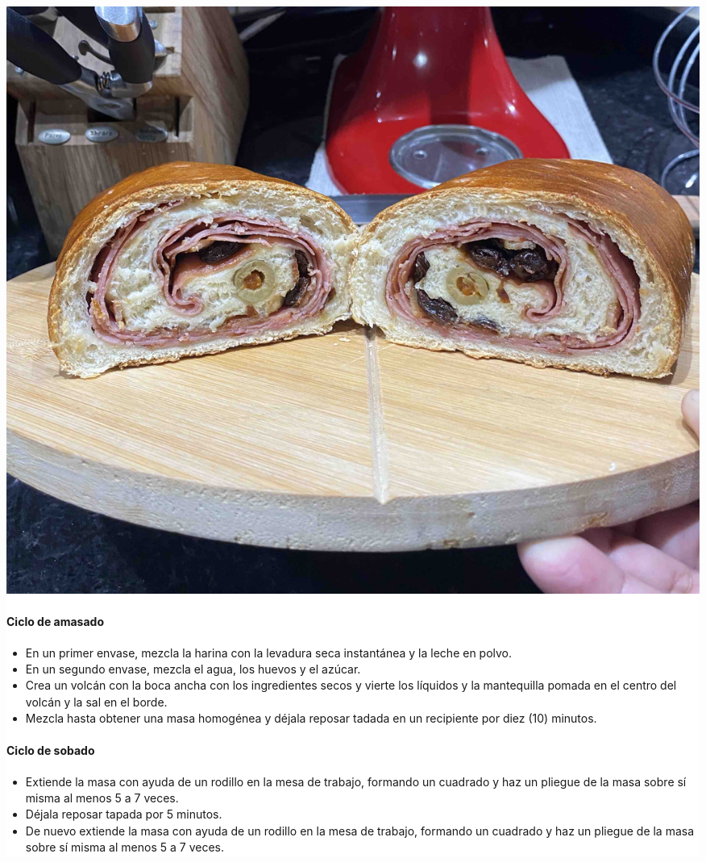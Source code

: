 <img class="post_image post_image_right" src="/images/panes/jamon/jamon_04.jpeg" alt="{{page.title}}">

#### Ciclo de amasado

- En un primer envase, mezcla la harina con la levadura seca instantánea y la leche en polvo.
- En un segundo envase, mezcla el agua, los huevos y el azúcar.
- Crea un volcán con la boca ancha con los ingredientes secos y vierte los líquidos y la mantequilla pomada en el centro del volcán y la sal en el borde.
- Mezcla hasta obtener una masa homogénea y déjala reposar tadada en un recipiente por diez (10) minutos.

<div id="sobado"></div>

#### Ciclo de sobado 

- Extiende la masa con ayuda de un rodillo en la mesa de trabajo, formando un cuadrado y haz un pliegue de la masa sobre sí misma al menos 5 a 7 veces.
- Déjala reposar tapada por 5 minutos.
- De nuevo extiende la masa con ayuda de un rodillo en la mesa de trabajo, formando un cuadrado y haz un pliegue de la masa sobre sí misma al menos 5 a 7 veces.
